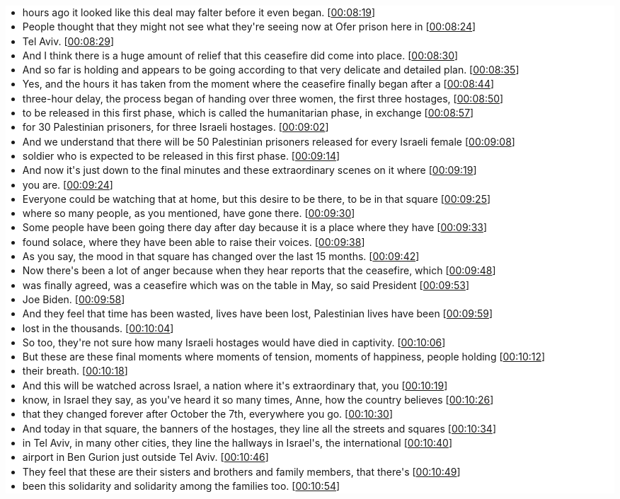 *  hours ago it looked like this deal may falter before it even began. [[00:08:19](https://www.youtube.com/watch?v=OAo7xOG0Pa4&t=499.18s)]
*  People thought that they might not see what they're seeing now at Ofer prison here in [[00:08:24](https://www.youtube.com/watch?v=OAo7xOG0Pa4&t=504.58s)]
*  Tel Aviv. [[00:08:29](https://www.youtube.com/watch?v=OAo7xOG0Pa4&t=509.66s)]
*  And I think there is a huge amount of relief that this ceasefire did come into place. [[00:08:30](https://www.youtube.com/watch?v=OAo7xOG0Pa4&t=510.66s)]
*  And so far is holding and appears to be going according to that very delicate and detailed plan. [[00:08:35](https://www.youtube.com/watch?v=OAo7xOG0Pa4&t=515.0200000000001s)]
*  Yes, and the hours it has taken from the moment where the ceasefire finally began after a [[00:08:44](https://www.youtube.com/watch?v=OAo7xOG0Pa4&t=524.3000000000001s)]
*  three-hour delay, the process began of handing over three women, the first three hostages, [[00:08:50](https://www.youtube.com/watch?v=OAo7xOG0Pa4&t=530.7s)]
*  to be released in this first phase, which is called the humanitarian phase, in exchange [[00:08:57](https://www.youtube.com/watch?v=OAo7xOG0Pa4&t=537.5s)]
*  for 30 Palestinian prisoners, for three Israeli hostages. [[00:09:02](https://www.youtube.com/watch?v=OAo7xOG0Pa4&t=542.34s)]
*  And we understand that there will be 50 Palestinian prisoners released for every Israeli female [[00:09:08](https://www.youtube.com/watch?v=OAo7xOG0Pa4&t=548.9s)]
*  soldier who is expected to be released in this first phase. [[00:09:14](https://www.youtube.com/watch?v=OAo7xOG0Pa4&t=554.98s)]
*  And now it's just down to the final minutes and these extraordinary scenes on it where [[00:09:19](https://www.youtube.com/watch?v=OAo7xOG0Pa4&t=559.38s)]
*  you are. [[00:09:24](https://www.youtube.com/watch?v=OAo7xOG0Pa4&t=564.18s)]
*  Everyone could be watching that at home, but this desire to be there, to be in that square [[00:09:25](https://www.youtube.com/watch?v=OAo7xOG0Pa4&t=565.18s)]
*  where so many people, as you mentioned, have gone there. [[00:09:30](https://www.youtube.com/watch?v=OAo7xOG0Pa4&t=570.4200000000001s)]
*  Some people have been going there day after day because it is a place where they have [[00:09:33](https://www.youtube.com/watch?v=OAo7xOG0Pa4&t=573.86s)]
*  found solace, where they have been able to raise their voices. [[00:09:38](https://www.youtube.com/watch?v=OAo7xOG0Pa4&t=578.1800000000001s)]
*  As you say, the mood in that square has changed over the last 15 months. [[00:09:42](https://www.youtube.com/watch?v=OAo7xOG0Pa4&t=582.58s)]
*  Now there's been a lot of anger because when they hear reports that the ceasefire, which [[00:09:48](https://www.youtube.com/watch?v=OAo7xOG0Pa4&t=588.6600000000001s)]
*  was finally agreed, was a ceasefire which was on the table in May, so said President [[00:09:53](https://www.youtube.com/watch?v=OAo7xOG0Pa4&t=593.34s)]
*  Joe Biden. [[00:09:58](https://www.youtube.com/watch?v=OAo7xOG0Pa4&t=598.36s)]
*  And they feel that time has been wasted, lives have been lost, Palestinian lives have been [[00:09:59](https://www.youtube.com/watch?v=OAo7xOG0Pa4&t=599.36s)]
*  lost in the thousands. [[00:10:04](https://www.youtube.com/watch?v=OAo7xOG0Pa4&t=604.6800000000001s)]
*  So too, they're not sure how many Israeli hostages would have died in captivity. [[00:10:06](https://www.youtube.com/watch?v=OAo7xOG0Pa4&t=606.4s)]
*  But these are these final moments where moments of tension, moments of happiness, people holding [[00:10:12](https://www.youtube.com/watch?v=OAo7xOG0Pa4&t=612.52s)]
*  their breath. [[00:10:18](https://www.youtube.com/watch?v=OAo7xOG0Pa4&t=618.72s)]
*  And this will be watched across Israel, a nation where it's extraordinary that, you [[00:10:19](https://www.youtube.com/watch?v=OAo7xOG0Pa4&t=619.72s)]
*  know, in Israel they say, as you've heard it so many times, Anne, how the country believes [[00:10:26](https://www.youtube.com/watch?v=OAo7xOG0Pa4&t=626.28s)]
*  that they changed forever after October the 7th, everywhere you go. [[00:10:30](https://www.youtube.com/watch?v=OAo7xOG0Pa4&t=630.92s)]
*  And today in that square, the banners of the hostages, they line all the streets and squares [[00:10:34](https://www.youtube.com/watch?v=OAo7xOG0Pa4&t=634.92s)]
*  in Tel Aviv, in many other cities, they line the hallways in Israel's, the international [[00:10:40](https://www.youtube.com/watch?v=OAo7xOG0Pa4&t=640.32s)]
*  airport in Ben Gurion just outside Tel Aviv. [[00:10:46](https://www.youtube.com/watch?v=OAo7xOG0Pa4&t=646.0s)]
*  They feel that these are their sisters and brothers and family members, that there's [[00:10:49](https://www.youtube.com/watch?v=OAo7xOG0Pa4&t=649.66s)]
*  been this solidarity and solidarity among the families too. [[00:10:54](https://www.youtube.com/watch?v=OAo7xOG0Pa4&t=654.9s)]